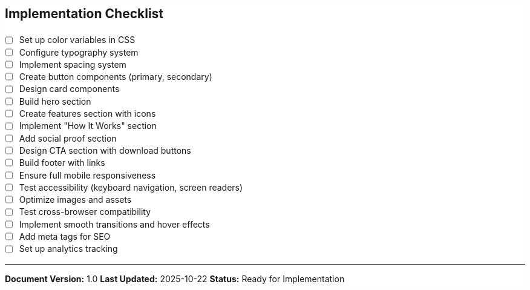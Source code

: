 
## Implementation Checklist

- [ ] Set up color variables in CSS
- [ ] Configure typography system
- [ ] Implement spacing system
- [ ] Create button components (primary, secondary)
- [ ] Design card components
- [ ] Build hero section
- [ ] Create features section with icons
- [ ] Implement "How It Works" section
- [ ] Add social proof section
- [ ] Design CTA section with download buttons
- [ ] Build footer with links
- [ ] Ensure full mobile responsiveness
- [ ] Test accessibility (keyboard navigation, screen readers)
- [ ] Optimize images and assets
- [ ] Test cross-browser compatibility
- [ ] Implement smooth transitions and hover effects
- [ ] Add meta tags for SEO
- [ ] Set up analytics tracking

---

**Document Version:** 1.0
**Last Updated:** 2025-10-22
**Status:** Ready for Implementation
